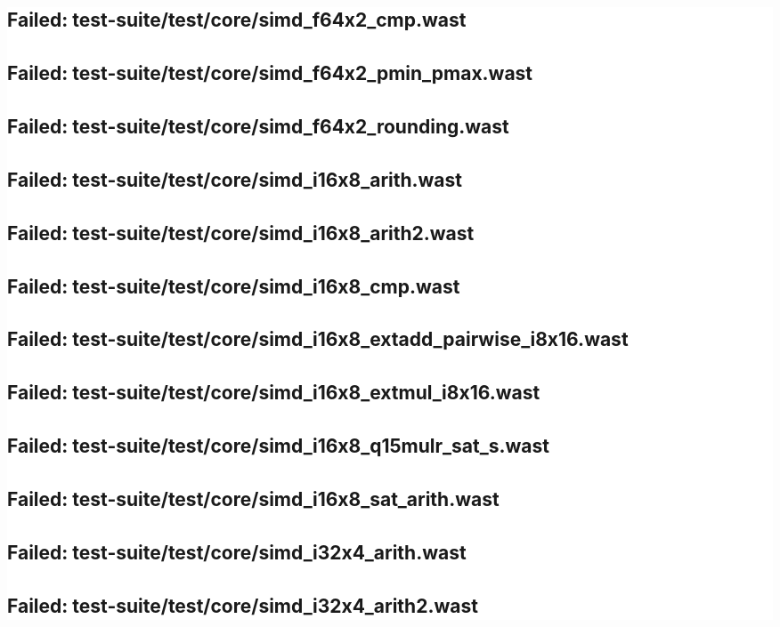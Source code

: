 ## Failed: test-suite/test/core/simd_f64x2_cmp.wast
```bash
```

## Failed: test-suite/test/core/simd_f64x2_pmin_pmax.wast
```bash
```

## Failed: test-suite/test/core/simd_f64x2_rounding.wast
```bash
```

## Failed: test-suite/test/core/simd_i16x8_arith.wast
```bash
```

## Failed: test-suite/test/core/simd_i16x8_arith2.wast
```bash
```

## Failed: test-suite/test/core/simd_i16x8_cmp.wast
```bash
```

## Failed: test-suite/test/core/simd_i16x8_extadd_pairwise_i8x16.wast
```bash
```

## Failed: test-suite/test/core/simd_i16x8_extmul_i8x16.wast
```bash
```

## Failed: test-suite/test/core/simd_i16x8_q15mulr_sat_s.wast
```bash
```

## Failed: test-suite/test/core/simd_i16x8_sat_arith.wast
```bash
```

## Failed: test-suite/test/core/simd_i32x4_arith.wast
```bash
```

## Failed: test-suite/test/core/simd_i32x4_arith2.wast
```bash
```
